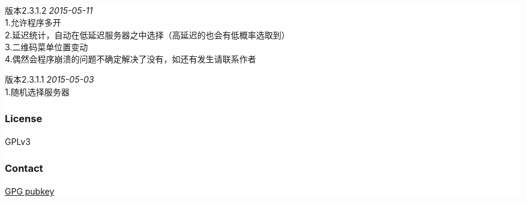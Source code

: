 版本2.3.1.2 *2015-05-11*  
1.允许程序多开  
2.延迟统计，自动在低延迟服务器之中选择（高延迟的也会有低概率选取到）  
3.二维码菜单位置变动  
4.偶然会程序崩溃的问题不确定解决了没有，如还有发生请联系作者

版本2.3.1.1 *2015-05-03*  
1.随机选择服务器

### License ###
GPLv3

### Contact ###
[GPG pubkey](https://github.com/breakwa11/pubkey)
